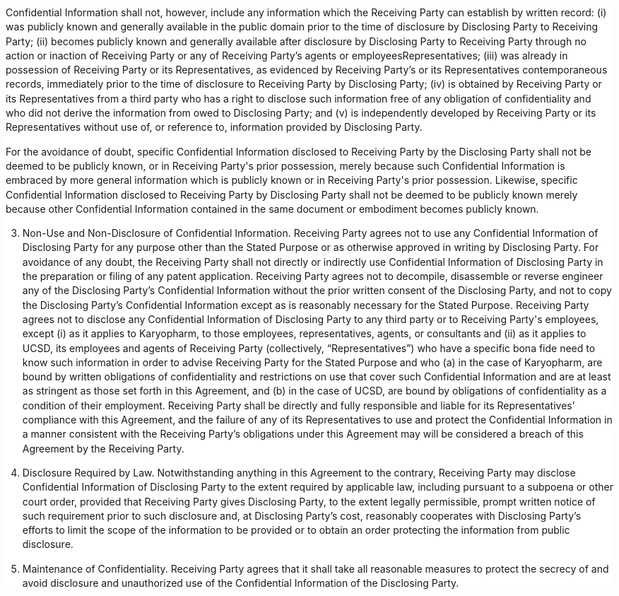 Confidential Information shall not, however, include any information which the Receiving Party can establish by written record: (i) was publicly known and generally available in the public domain prior to the time of disclosure by Disclosing Party to Receiving Party; (ii) becomes publicly known and generally available after disclosure by Disclosing Party to Receiving Party through no action or inaction of Receiving Party or any of Receiving Party’s agents or employeesRepresentatives; (iii) was already in possession of Receiving Party or its Representatives, as evidenced by Receiving Party’s or its Representatives contemporaneous records, immediately prior to the time of disclosure to Receiving Party by Disclosing Party; (iv) is obtained by Receiving Party or its Representatives from a third party who has a right to disclose such information free of any obligation of confidentiality and who did not derive the information from owed to Disclosing Party; and (v) is independently developed by Receiving Party or its Representatives without use of, or reference to, information provided by Disclosing Party.

For the avoidance of doubt, specific Confidential Information disclosed to Receiving Party by the Disclosing Party shall not be deemed to be publicly known, or in Receiving Party's prior possession, merely because such Confidential Information is embraced by more general information which is publicly known or in Receiving Party's prior possession. Likewise, specific Confidential Information disclosed to Receiving Party by Disclosing Party shall not be deemed to be publicly known merely because other Confidential Information contained in the same document or embodiment becomes publicly known.

3.  Non-Use and Non-Disclosure of Confidential Information. Receiving Party agrees not to use any Confidential Information of Disclosing Party for any purpose other than the Stated Purpose or as otherwise approved in writing by Disclosing Party. For avoidance of any doubt, the Receiving Party shall not directly or indirectly use Confidential Information of Disclosing Party in the preparation or filing of any patent application. Receiving Party agrees not to decompile, disassemble or reverse engineer any of the Disclosing Party’s Confidential Information without the prior written consent of the Disclosing Party, and not to copy the Disclosing Party’s Confidential Information except as is reasonably necessary for the Stated Purpose. Receiving Party agrees not to disclose any Confidential Information of Disclosing Party to any third party or to Receiving Party's employees, except (i) as it applies to Karyopharm, to those employees, representatives, agents, or consultants and (ii) as it applies to UCSD, its employees and agents of Receiving Party (collectively, “Representatives”) who have a specific bona fide need to know such information in order to advise Receiving Party for the Stated Purpose and who (a) in the case of Karyopharm, are bound by written obligations of confidentiality and restrictions on use that cover such Confidential Information and are at least as stringent as those set forth in this Agreement, and (b) in the case of  UCSD, are bound by obligations of confidentiality as a condition of their employment. Receiving Party shall be directly and fully responsible and liable for its Representatives’ compliance with this Agreement, and the failure of any of its Representatives to use and protect the Confidential Information in a manner consistent with the Receiving Party’s obligations under this Agreement may will be considered a breach of this Agreement by the Receiving Party.

4.  Disclosure Required by Law. Notwithstanding anything in this Agreement to the contrary, Receiving Party may disclose Confidential Information of Disclosing Party to the extent required by applicable law, including pursuant to a subpoena or other court order, provided that Receiving Party gives Disclosing Party, to the extent legally permissible, prompt written notice of such requirement prior to such disclosure and, at Disclosing Party’s cost, reasonably cooperates with Disclosing Party’s efforts to limit the scope of the information to be provided or to obtain an order protecting the information from public disclosure.

5.  Maintenance of Confidentiality. Receiving Party agrees that it shall take all reasonable measures to protect the secrecy of and avoid disclosure and unauthorized use of the Confidential Information of the Disclosing Party.        
